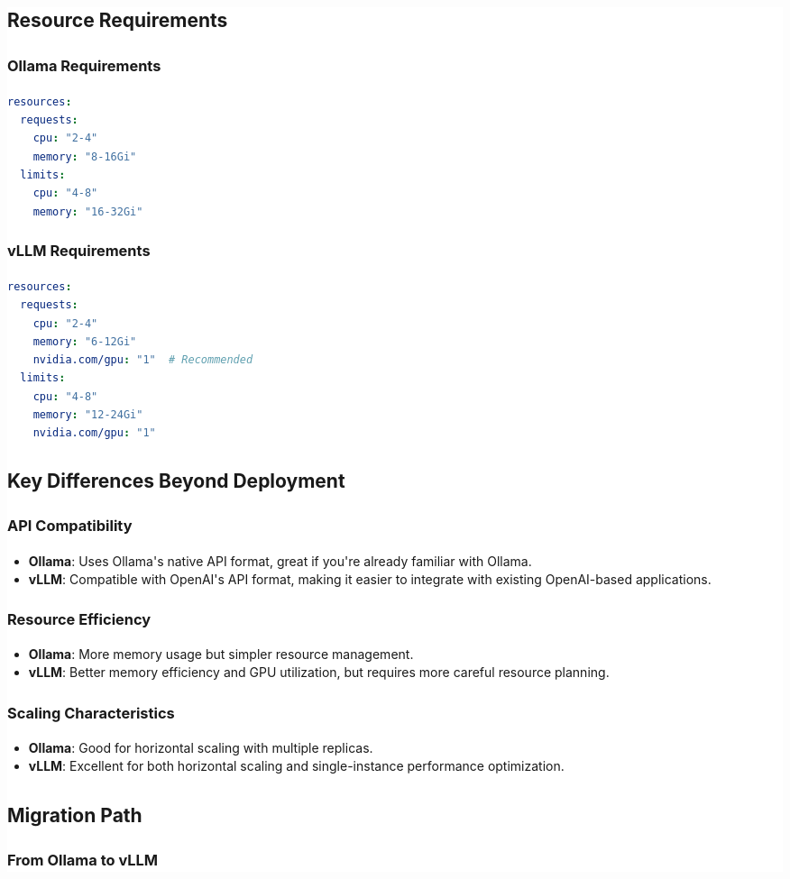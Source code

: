 ## Resource Requirements

### **Ollama Requirements**

```yaml
resources:
  requests:
    cpu: "2-4"
    memory: "8-16Gi"
  limits:
    cpu: "4-8"
    memory: "16-32Gi"
```

### **vLLM Requirements**

```yaml
resources:
  requests:
    cpu: "2-4"
    memory: "6-12Gi"
    nvidia.com/gpu: "1"  # Recommended
  limits:
    cpu: "4-8"
    memory: "12-24Gi"
    nvidia.com/gpu: "1"
```

## Key Differences Beyond Deployment

### **API Compatibility**

- **Ollama**: Uses Ollama's native API format, great if you're already familiar with Ollama.
- **vLLM**: Compatible with OpenAI's API format, making it easier to integrate with existing OpenAI-based applications.

### **Resource Efficiency**

- **Ollama**: More memory usage but simpler resource management.
- **vLLM**: Better memory efficiency and GPU utilization, but requires more careful resource planning.

### **Scaling Characteristics**

- **Ollama**: Good for horizontal scaling with multiple replicas.
- **vLLM**: Excellent for both horizontal scaling and single-instance performance optimization.

## Migration Path

### **From Ollama to vLLM**
